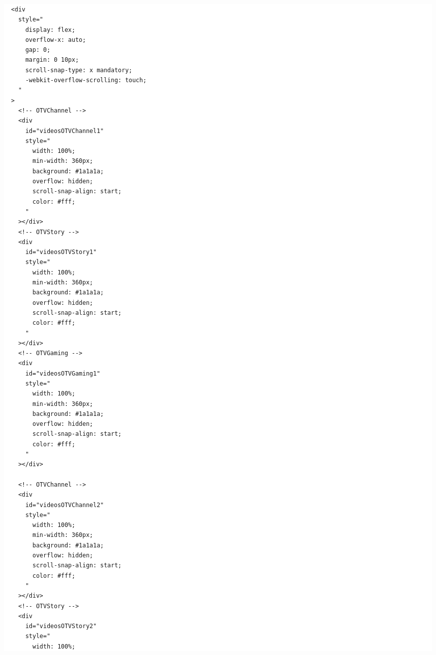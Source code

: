       <div
        style="
          display: flex;
          overflow-x: auto;
          gap: 0;
          margin: 0 10px;
          scroll-snap-type: x mandatory;
          -webkit-overflow-scrolling: touch;
        "
      >
        <!-- OTVChannel -->
        <div
          id="videosOTVChannel1"
          style="
            width: 100%;
            min-width: 360px;
            background: #1a1a1a;
            overflow: hidden;
            scroll-snap-align: start;
            color: #fff;
          "
        ></div>
        <!-- OTVStory -->
        <div
          id="videosOTVStory1"
          style="
            width: 100%;
            min-width: 360px;
            background: #1a1a1a;
            overflow: hidden;
            scroll-snap-align: start;
            color: #fff;
          "
        ></div>
        <!-- OTVGaming -->
        <div
          id="videosOTVGaming1"
          style="
            width: 100%;
            min-width: 360px;
            background: #1a1a1a;
            overflow: hidden;
            scroll-snap-align: start;
            color: #fff;
          "
        ></div>

        <!-- OTVChannel -->
        <div
          id="videosOTVChannel2"
          style="
            width: 100%;
            min-width: 360px;
            background: #1a1a1a;
            overflow: hidden;
            scroll-snap-align: start;
            color: #fff;
          "
        ></div>
        <!-- OTVStory -->
        <div
          id="videosOTVStory2"
          style="
            width: 100%;